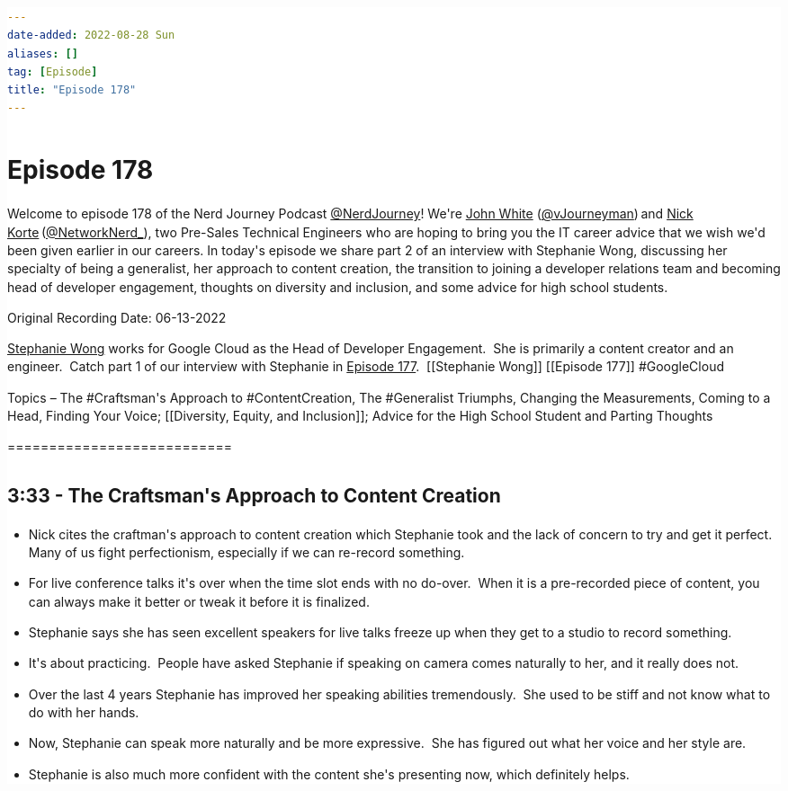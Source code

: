 ```yaml
---
date-added: 2022-08-28 Sun
aliases: []
tag: [Episode]
title: "Episode 178"
---
```


# Episode 178

Welcome to episode 178 of the Nerd Journey Podcast [@NerdJourney](https://twitter.com/NerdJourney/)! We're [John White](https://www.linkedin.com/in/vJourneyman/) ([@vJourneyman](https://twitter.com/vJourneyman)) and [Nick Korte](https://www.linkedin.com/in/nickkortenetworknerd/) ([@NetworkNerd_](https://twitter.com/NetworkNerd_/)), two Pre-Sales Technical Engineers who are hoping to bring you the IT career advice that we wish we'd been given earlier in our careers. In today's episode we share part 2 of an interview with Stephanie Wong, discussing her specialty of being a generalist, her approach to content creation, the transition to joining a developer relations team and becoming head of developer engagement, thoughts on diversity and inclusion, and some advice for high school students. 

Original Recording Date: 06-13-2022 

[Stephanie Wong](https://www.linkedin.com/in/stephrwong/) works for Google Cloud as the Head of Developer Engagement.  She is primarily a content creator and an engineer.  Catch part 1 of our interview with Stephanie in  [Episode 177](https://nerd-journey.com/follow-the-excitement-follow-the-challenge-with-stephanie-wong-1-2/).  [[Stephanie Wong]] [[Episode 177]] #GoogleCloud 

Topics – The #Craftsman's Approach to #ContentCreation, The #Generalist Triumphs, Changing the Measurements, Coming to a Head, Finding Your Voice; [[Diversity, Equity, and Inclusion]]; Advice for the High School Student and Parting Thoughts 

=========================== 

## 3:33 - The Craftsman's Approach to Content Creation 

* Nick cites the craftman's approach to content creation which Stephanie took and the lack of concern to try and get it perfect.  Many of us fight perfectionism, especially if we can re-record something. 

* For live conference talks it's over when the time slot ends with no do-over.  When it is a pre-recorded piece of content, you can always make it better or tweak it before it is finalized. 

* Stephanie says she has seen excellent speakers for live talks freeze up when they get to a studio to record something.   

* It's about practicing.  People have asked Stephanie if speaking on camera comes naturally to her, and it really does not.   

* Over the last 4 years Stephanie has improved her speaking abilities tremendously.  She used to be stiff and not know what to do with her hands.   

* Now, Stephanie can speak more naturally and be more expressive.  She has figured out what her voice and her style are. 

* Stephanie is also much more confident with the content she's presenting now, which definitely helps. 
